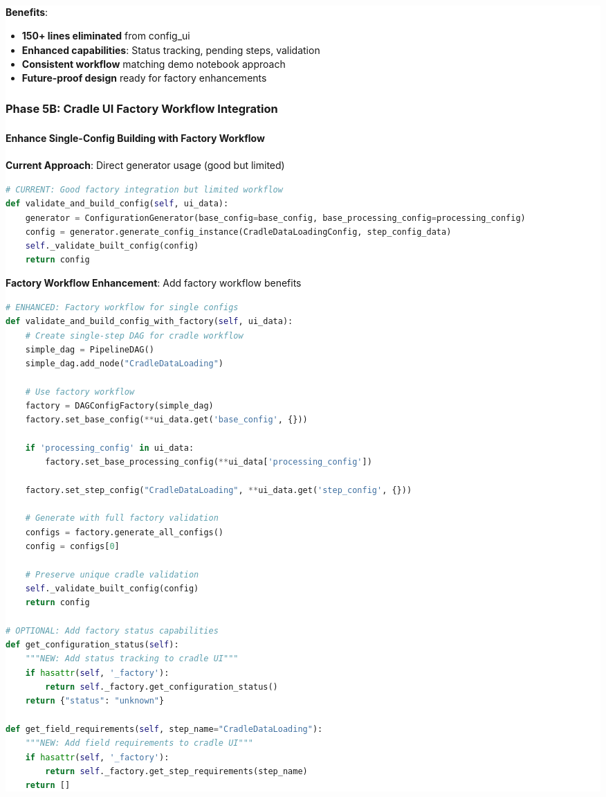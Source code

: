 **Benefits**:
- **150+ lines eliminated** from config_ui
- **Enhanced capabilities**: Status tracking, pending steps, validation
- **Consistent workflow** matching demo notebook approach
- **Future-proof design** ready for factory enhancements

### Phase 5B: Cradle UI Factory Workflow Integration

#### **Enhance Single-Config Building with Factory Workflow**

**Current Approach**: Direct generator usage (good but limited)
```python
# CURRENT: Good factory integration but limited workflow
def validate_and_build_config(self, ui_data):
    generator = ConfigurationGenerator(base_config=base_config, base_processing_config=processing_config)
    config = generator.generate_config_instance(CradleDataLoadingConfig, step_config_data)
    self._validate_built_config(config)
    return config
```

**Factory Workflow Enhancement**: Add factory workflow benefits
```python
# ENHANCED: Factory workflow for single configs
def validate_and_build_config_with_factory(self, ui_data):
    # Create single-step DAG for cradle workflow
    simple_dag = PipelineDAG()
    simple_dag.add_node("CradleDataLoading")
    
    # Use factory workflow
    factory = DAGConfigFactory(simple_dag)
    factory.set_base_config(**ui_data.get('base_config', {}))
    
    if 'processing_config' in ui_data:
        factory.set_base_processing_config(**ui_data['processing_config'])
    
    factory.set_step_config("CradleDataLoading", **ui_data.get('step_config', {}))
    
    # Generate with full factory validation
    configs = factory.generate_all_configs()
    config = configs[0]
    
    # Preserve unique cradle validation
    self._validate_built_config(config)
    return config

# OPTIONAL: Add factory status capabilities
def get_configuration_status(self):
    """NEW: Add status tracking to cradle UI"""
    if hasattr(self, '_factory'):
        return self._factory.get_configuration_status()
    return {"status": "unknown"}

def get_field_requirements(self, step_name="CradleDataLoading"):
    """NEW: Add field requirements to cradle UI"""
    if hasattr(self, '_factory'):
        return self._factory.get_step_requirements(step_name)
    return []
```
